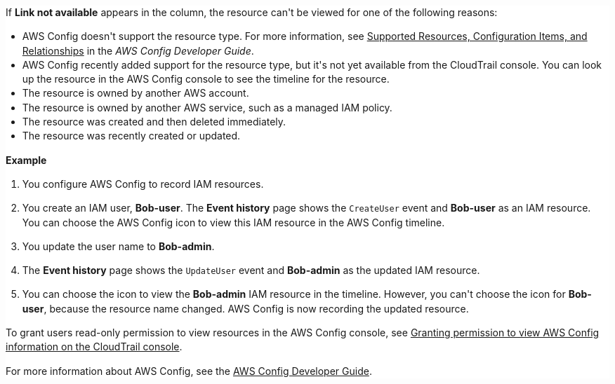 If **Link not available** appears in the column, the resource can't be viewed for one of the following reasons:
+ AWS Config doesn't support the resource type\. For more information, see [Supported Resources, Configuration Items, and Relationships](https://docs.aws.amazon.com/config/latest/developerguide/resource-config-reference.html) in the *AWS Config Developer Guide*\.
+ AWS Config recently added support for the resource type, but it's not yet available from the CloudTrail console\. You can look up the resource in the AWS Config console to see the timeline for the resource\.
+ The resource is owned by another AWS account\.
+ The resource is owned by another AWS service, such as a managed IAM policy\.
+ The resource was created and then deleted immediately\.
+ The resource was recently created or updated\.

**Example**  

1. You configure AWS Config to record IAM resources\.

1. You create an IAM user, **Bob\-user**\. The **Event history** page shows the `CreateUser` event and **Bob\-user** as an IAM resource\. You can choose the AWS Config icon to view this IAM resource in the AWS Config timeline\.

1. You update the user name to **Bob\-admin**\.

1. The **Event history** page shows the `UpdateUser` event and **Bob\-admin** as the updated IAM resource\.

1. You can choose the icon to view the **Bob\-admin** IAM resource in the timeline\. However, you can't choose the icon for **Bob\-user**, because the resource name changed\. AWS Config is now recording the updated resource\.

To grant users read\-only permission to view resources in the AWS Config console, see [Granting permission to view AWS Config information on the CloudTrail console](security_iam_id-based-policy-examples.md#grant-aws-config-permissions-for-cloudtrail-users)\.

For more information about AWS Config, see the [AWS Config Developer Guide](https://docs.aws.amazon.com/config/latest/developerguide/)\.